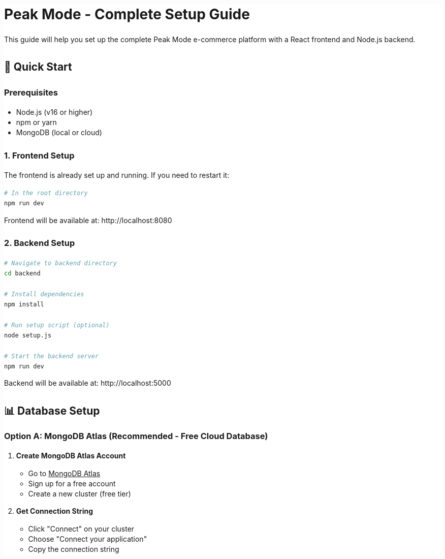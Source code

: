 # Peak Mode - Complete Setup Guide

This guide will help you set up the complete Peak Mode e-commerce platform with a React frontend and Node.js backend.

## 🚀 Quick Start

### Prerequisites
- Node.js (v16 or higher)
- npm or yarn
- MongoDB (local or cloud)

### 1. Frontend Setup

The frontend is already set up and running. If you need to restart it:

```bash
# In the root directory
npm run dev
```

Frontend will be available at: http://localhost:8080

### 2. Backend Setup

```bash
# Navigate to backend directory
cd backend

# Install dependencies
npm install

# Run setup script (optional)
node setup.js

# Start the backend server
npm run dev
```

Backend will be available at: http://localhost:5000

## 📊 Database Setup

### Option A: MongoDB Atlas (Recommended - Free Cloud Database)

1. **Create MongoDB Atlas Account**
   - Go to [MongoDB Atlas](https://www.mongodb.com/atlas)
   - Sign up for a free account
   - Create a new cluster (free tier)

2. **Get Connection String**
   - Click "Connect" on your cluster
   - Choose "Connect your application"
   - Copy the connection string
